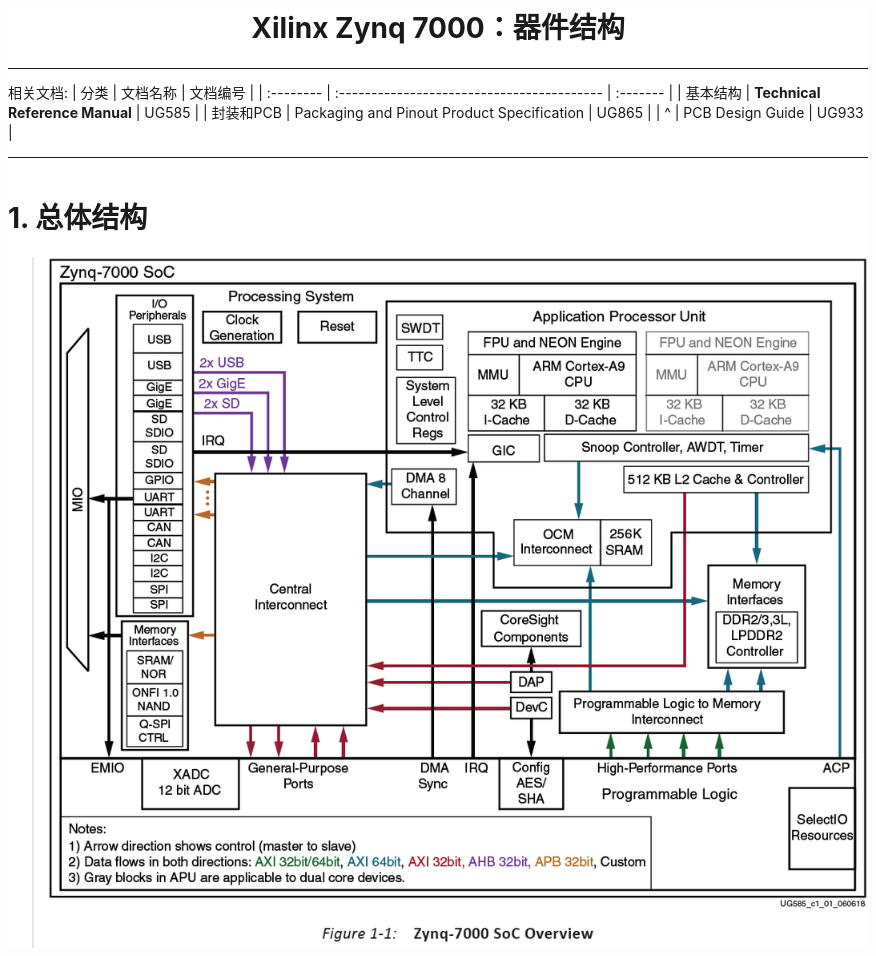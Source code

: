 
<h1 style="text-align:center">Xilinx Zynq 7000：器件结构</h1>

--------------------------------------------------------------------------------
相关文档:
| 分类      | 文档名称                                   | 文档编号 |
| :-------- | :----------------------------------------- | :------- |
| 基本结构  | **Technical Reference Manual**             | UG585    |
| 封装和PCB | Packaging and Pinout Product Specification | UG865    |
| ^         | PCB Design Guide                           | UG933    |

--------------------------------------------------------------------------------
# 1. 总体结构
> ![UG585_Fig1-1](/assets/UG585_Fig1-1.png)
